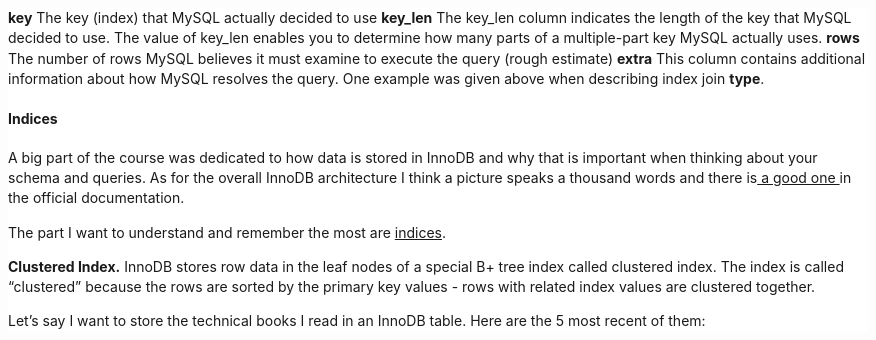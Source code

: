   </tr>
  <tr>
   <td><strong>key</strong>
   </td>
   <td>
   </td>
   <td>The key (index) that MySQL actually decided to use
   </td>
  </tr>
  <tr>
   <td><strong>key_len</strong>
   </td>
   <td>
   </td>
   <td>The key_len column indicates the length of the key that MySQL decided to use. The value of key_len enables you to determine how many parts of a multiple-part key MySQL actually uses.
   </td>
  </tr>
  <tr>
   <td><strong>rows</strong>
   </td>
   <td>
   </td>
   <td>The number of rows MySQL believes it must examine to execute the query (rough estimate)
   </td>
  </tr>
  <tr>
   <td><strong>extra</strong>
   </td>
   <td>
   </td>
   <td>This column contains additional information about how MySQL resolves the query. One example was given above when describing index join <strong>type</strong>. 
   </td>
  </tr>
</table>

#### Indices

A big part of the course was dedicated to how data is stored in InnoDB and why that is important when thinking about your schema and queries. As for the overall InnoDB architecture I think a picture speaks a thousand words and there is[ a good one ](https://dev.mysql.com/doc/refman/5.7/en/innodb-architecture.html)in the official documentation. 

The part I want to understand and remember the most are [indices](https://dev.mysql.com/doc/refman/5.7/en/innodb-index-types.html). 

**Clustered Index.** InnoDB stores row data in the leaf nodes of a special B+ tree index called clustered index. The index is called “clustered” because the rows are sorted by the primary key values - rows with related index values are clustered together. 

Let’s say I want to store the technical books I read in an InnoDB table. Here are the 5 most recent of them:
